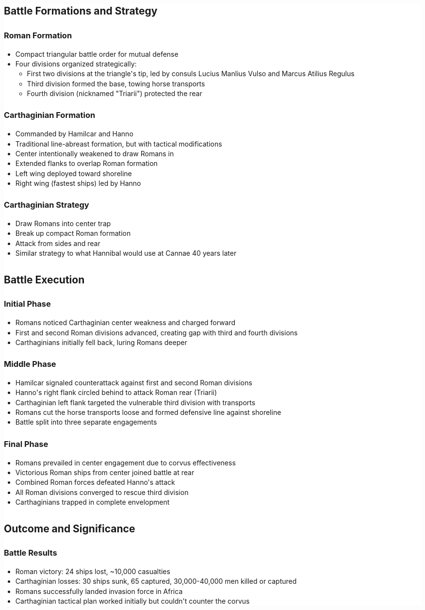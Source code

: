 ## Battle Formations and Strategy

### Roman Formation
- Compact triangular battle order for mutual defense
- Four divisions organized strategically:
  - First two divisions at the triangle's tip, led by consuls Lucius Manlius Vulso and Marcus Atilius Regulus
  - Third division formed the base, towing horse transports
  - Fourth division (nicknamed "Triarii") protected the rear

### Carthaginian Formation
- Commanded by Hamilcar and Hanno
- Traditional line-abreast formation, but with tactical modifications
- Center intentionally weakened to draw Romans in
- Extended flanks to overlap Roman formation
- Left wing deployed toward shoreline
- Right wing (fastest ships) led by Hanno

### Carthaginian Strategy
- Draw Romans into center trap
- Break up compact Roman formation
- Attack from sides and rear
- Similar strategy to what Hannibal would use at Cannae 40 years later

## Battle Execution

### Initial Phase
- Romans noticed Carthaginian center weakness and charged forward
- First and second Roman divisions advanced, creating gap with third and fourth divisions
- Carthaginians initially fell back, luring Romans deeper

### Middle Phase
- Hamilcar signaled counterattack against first and second Roman divisions
- Hanno's right flank circled behind to attack Roman rear (Triarii)
- Carthaginian left flank targeted the vulnerable third division with transports
- Romans cut the horse transports loose and formed defensive line against shoreline
- Battle split into three separate engagements

### Final Phase
- Romans prevailed in center engagement due to corvus effectiveness
- Victorious Roman ships from center joined battle at rear
- Combined Roman forces defeated Hanno's attack
- All Roman divisions converged to rescue third division
- Carthaginians trapped in complete envelopment

## Outcome and Significance

### Battle Results
- Roman victory: 24 ships lost, ~10,000 casualties
- Carthaginian losses: 30 ships sunk, 65 captured, 30,000-40,000 men killed or captured
- Romans successfully landed invasion force in Africa
- Carthaginian tactical plan worked initially but couldn't counter the corvus
